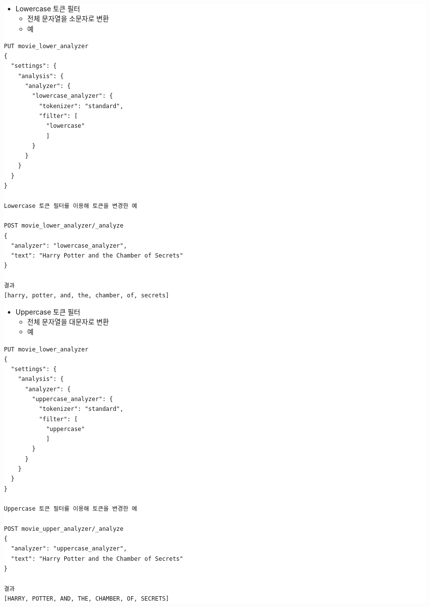 - Lowercase 토큰 필터
  - 전체 문자열을 소문자로 변환
  - 예

~~~
PUT movie_lower_analyzer
{
  "settings": {
    "analysis": {
      "analyzer": {
        "lowercase_analyzer": {
          "tokenizer": "standard",
          "filter": [
            "lowercase"
            ]
        }
      }
    }
  }
}

Lowercase 토큰 필터를 이용해 토큰을 변경한 예

POST movie_lower_analyzer/_analyze
{
  "analyzer": "lowercase_analyzer",
  "text": "Harry Potter and the Chamber of Secrets"
}

결과  
[harry, potter, and, the, chamber, of, secrets]  
~~~

- Uppercase 토큰 필터
  - 전체 문자열을 대문자로 변환 
  - 예

~~~
PUT movie_lower_analyzer
{
  "settings": {
    "analysis": {
      "analyzer": {
        "uppercase_analyzer": {
          "tokenizer": "standard",
          "filter": [
            "uppercase"
            ]
        }
      }
    }
  }
}

Uppercase 토큰 필터를 이용해 토큰을 변경한 예

POST movie_upper_analyzer/_analyze
{
  "analyzer": "uppercase_analyzer",
  "text": "Harry Potter and the Chamber of Secrets"
}

결과  
[HARRY, POTTER, AND, THE, CHAMBER, OF, SECRETS]
~~~

